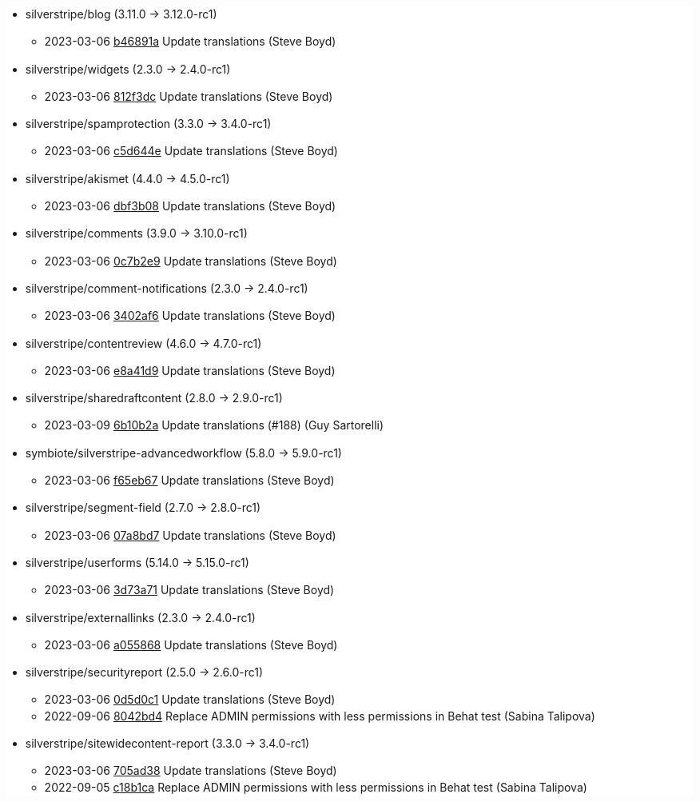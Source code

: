 * silverstripe/blog (3.11.0 -&gt; 3.12.0-rc1)
    * 2023-03-06 [b46891a](https://github.com/silverstripe/silverstripe-blog/commit/b46891a83f4dee3b50e9e56f204477db6b76c5cc) Update translations (Steve Boyd)

 * silverstripe/widgets (2.3.0 -&gt; 2.4.0-rc1)
    * 2023-03-06 [812f3dc](https://github.com/silverstripe/silverstripe-widgets/commit/812f3dc28260387188939340d571924697d8be60) Update translations (Steve Boyd)

 * silverstripe/spamprotection (3.3.0 -&gt; 3.4.0-rc1)
    * 2023-03-06 [c5d644e](https://github.com/silverstripe/silverstripe-spamprotection/commit/c5d644eb71770f40882205aaa44358bce7e8cba8) Update translations (Steve Boyd)

 * silverstripe/akismet (4.4.0 -&gt; 4.5.0-rc1)
    * 2023-03-06 [dbf3b08](https://github.com/silverstripe/silverstripe-akismet/commit/dbf3b081262f9739459ada2fe9d7adf9dad7ddc4) Update translations (Steve Boyd)

 * silverstripe/comments (3.9.0 -&gt; 3.10.0-rc1)
    * 2023-03-06 [0c7b2e9](https://github.com/silverstripe/silverstripe-comments/commit/0c7b2e987b6a3880eddb3bfb2c70e920e16ac875) Update translations (Steve Boyd)

 * silverstripe/comment-notifications (2.3.0 -&gt; 2.4.0-rc1)
    * 2023-03-06 [3402af6](https://github.com/silverstripe/comment-notifications/commit/3402af6b94dca654d82b434a7cbca6533aabe748) Update translations (Steve Boyd)

 * silverstripe/contentreview (4.6.0 -&gt; 4.7.0-rc1)
    * 2023-03-06 [e8a41d9](https://github.com/silverstripe/silverstripe-contentreview/commit/e8a41d96e52d98c85e15fa1858ead2c311676b14) Update translations (Steve Boyd)

 * silverstripe/sharedraftcontent (2.8.0 -&gt; 2.9.0-rc1)
    * 2023-03-09 [6b10b2a](https://github.com/silverstripe/silverstripe-sharedraftcontent/commit/6b10b2ad58c968b99e4d351b4acc14708d72245d) Update translations (#188) (Guy Sartorelli)

 * symbiote/silverstripe-advancedworkflow (5.8.0 -&gt; 5.9.0-rc1)
    * 2023-03-06 [f65eb67](https://github.com/symbiote/silverstripe-advancedworkflow/commit/f65eb67469545c4f9bea8206b5c56009caefd78e) Update translations (Steve Boyd)

 * silverstripe/segment-field (2.7.0 -&gt; 2.8.0-rc1)
    * 2023-03-06 [07a8bd7](https://github.com/silverstripe/silverstripe-segment-field/commit/07a8bd7dc1256968e32a36d6770e40c9ae53b08b) Update translations (Steve Boyd)

 * silverstripe/userforms (5.14.0 -&gt; 5.15.0-rc1)
    * 2023-03-06 [3d73a71](https://github.com/silverstripe/silverstripe-userforms/commit/3d73a71b9c2660d81ea0bc881356b8a70146dc28) Update translations (Steve Boyd)

 * silverstripe/externallinks (2.3.0 -&gt; 2.4.0-rc1)
    * 2023-03-06 [a055868](https://github.com/silverstripe/silverstripe-externallinks/commit/a055868bfa4c18a0c7b26e094d8eeeba387668bd) Update translations (Steve Boyd)

 * silverstripe/securityreport (2.5.0 -&gt; 2.6.0-rc1)
    * 2023-03-06 [0d5d0c1](https://github.com/silverstripe/silverstripe-securityreport/commit/0d5d0c14e673df3f78d2ae2c79554789d2b05ae9) Update translations (Steve Boyd)
    * 2022-09-06 [8042bd4](https://github.com/silverstripe/silverstripe-securityreport/commit/8042bd47af22c27da5de00048631c178ebed61ea) Replace ADMIN permissions with less permissions in Behat test (Sabina Talipova)

 * silverstripe/sitewidecontent-report (3.3.0 -&gt; 3.4.0-rc1)
    * 2023-03-06 [705ad38](https://github.com/silverstripe/silverstripe-sitewidecontent-report/commit/705ad38120d36392b107042fc2f68b23dde1aed8) Update translations (Steve Boyd)
    * 2022-09-05 [c18b1ca](https://github.com/silverstripe/silverstripe-sitewidecontent-report/commit/c18b1caecdfd145d606ad8654ff39a67c24c7841) Replace ADMIN permissions with less permissions in Behat test (Sabina Talipova)
